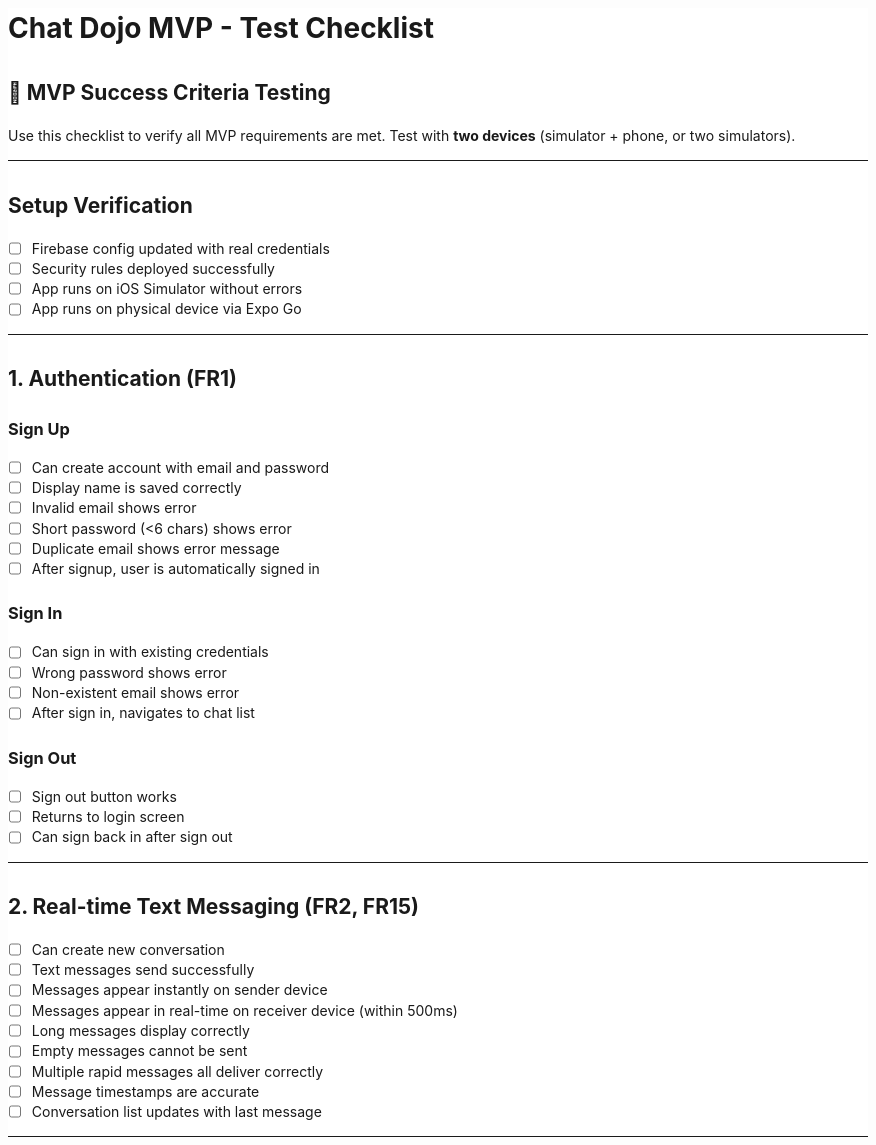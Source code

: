# Chat Dojo MVP - Test Checklist

## 🎯 MVP Success Criteria Testing

Use this checklist to verify all MVP requirements are met. Test with **two devices** (simulator + phone, or two simulators).

---

## Setup Verification

- [ ] Firebase config updated with real credentials
- [ ] Security rules deployed successfully
- [ ] App runs on iOS Simulator without errors
- [ ] App runs on physical device via Expo Go

---

## 1. Authentication (FR1)

### Sign Up

- [ ] Can create account with email and password
- [ ] Display name is saved correctly
- [ ] Invalid email shows error
- [ ] Short password (<6 chars) shows error
- [ ] Duplicate email shows error message
- [ ] After signup, user is automatically signed in

### Sign In

- [ ] Can sign in with existing credentials
- [ ] Wrong password shows error
- [ ] Non-existent email shows error
- [ ] After sign in, navigates to chat list

### Sign Out

- [ ] Sign out button works
- [ ] Returns to login screen
- [ ] Can sign back in after sign out

---

## 2. Real-time Text Messaging (FR2, FR15)

- [ ] Can create new conversation
- [ ] Text messages send successfully
- [ ] Messages appear instantly on sender device
- [ ] Messages appear in real-time on receiver device (within 500ms)
- [ ] Long messages display correctly
- [ ] Empty messages cannot be sent
- [ ] Multiple rapid messages all deliver correctly
- [ ] Message timestamps are accurate
- [ ] Conversation list updates with last message

---